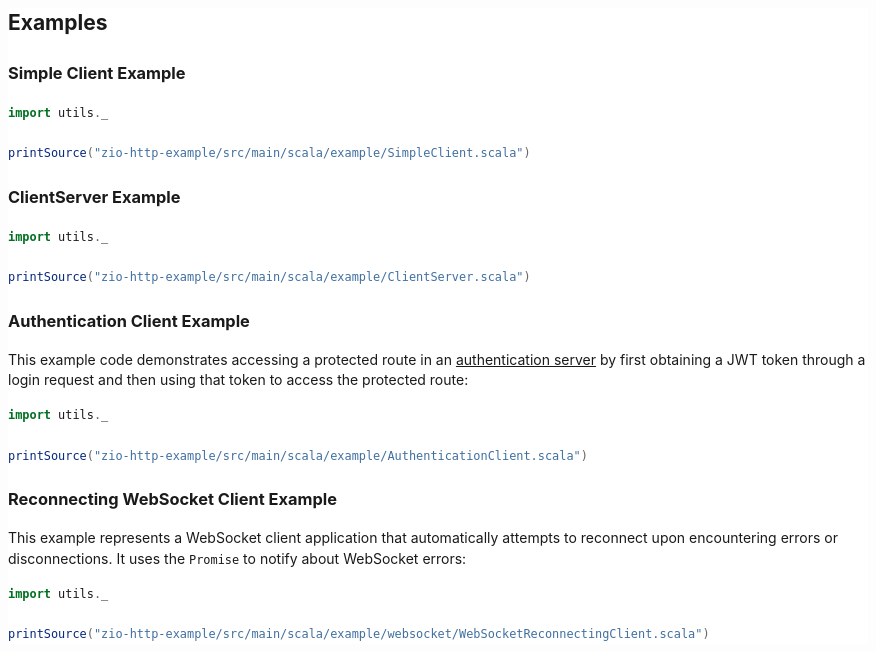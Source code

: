 ## Examples

### Simple Client Example

```scala mdoc:passthrough
import utils._

printSource("zio-http-example/src/main/scala/example/SimpleClient.scala")
```

### ClientServer Example

```scala mdoc:passthrough
import utils._

printSource("zio-http-example/src/main/scala/example/ClientServer.scala")
```

### Authentication Client Example

This example code demonstrates accessing a protected route in an [authentication server](https://github.com/zio/zio-http/blob/main/zio-http-example/src/main/scala/example/AuthenticationClient.scala) by first obtaining a JWT token through a login request and then using that token to access the protected route:

```scala mdoc:passthrough
import utils._

printSource("zio-http-example/src/main/scala/example/AuthenticationClient.scala")
```

### Reconnecting WebSocket Client Example

This example represents a WebSocket client application that automatically attempts to reconnect upon encountering errors or disconnections. It uses the `Promise` to notify about WebSocket errors:

```scala mdoc:passthrough
import utils._

printSource("zio-http-example/src/main/scala/example/websocket/WebSocketReconnectingClient.scala")
```
